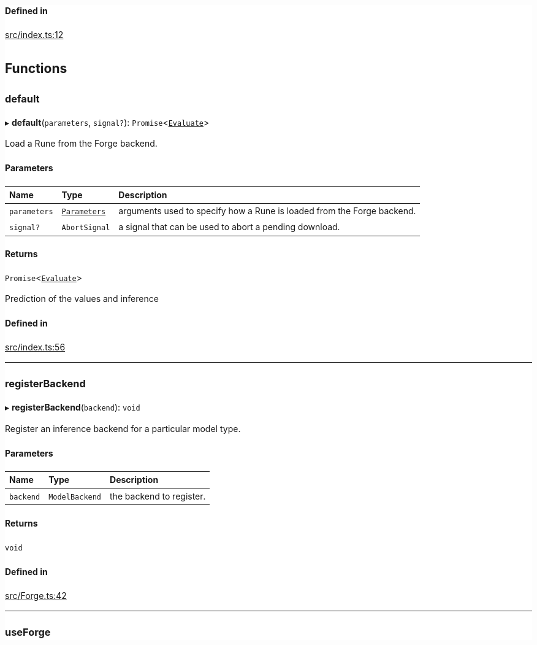 #### Defined in

[src/index.ts:12](ts/https://github.com/hotg-ai/forge-SDK/blob/ece6e04/web/src/index.ts#L12)

## Functions

### default

▸ **default**(`parameters`, `signal?`): `Promise`<[`Evaluate`](ts/modules.md#evaluate)\>

Load a Rune from the Forge backend.

#### Parameters

| Name | Type | Description |
| :------ | :------ | :------ |
| `parameters` | [`Parameters`](ts/modules.md#parameters) | arguments used to specify how a Rune is loaded from the Forge backend. |
| `signal?` | `AbortSignal` | a signal that can be used to abort a pending download. |

#### Returns

`Promise`<[`Evaluate`](ts/modules.md#evaluate)\>

Prediction of the values and inference

#### Defined in

[src/index.ts:56](ts/https://github.com/hotg-ai/forge-SDK/blob/ece6e04/web/src/index.ts#L56)

___

### registerBackend

▸ **registerBackend**(`backend`): `void`

Register an inference backend for a particular model type.

#### Parameters

| Name | Type | Description |
| :------ | :------ | :------ |
| `backend` | `ModelBackend` | the backend to register. |

#### Returns

`void`

#### Defined in

[src/Forge.ts:42](ts/https://github.com/hotg-ai/forge-SDK/blob/ece6e04/web/src/Forge.ts#L42)

___

### useForge
